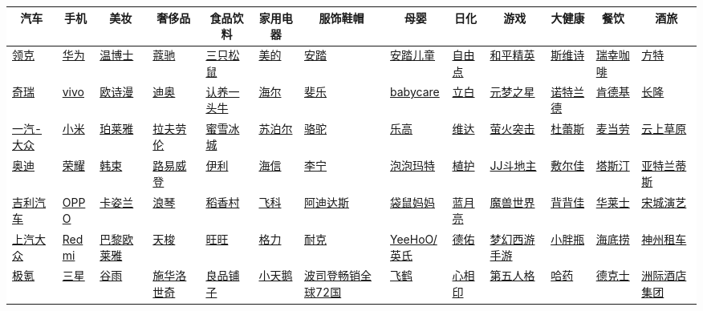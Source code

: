 | 汽车 | 手机 | 美妆 | 奢侈品 | 食品饮料 | 家用电器 | 服饰鞋帽 | 母婴 | 日化 | 游戏 | 大健康 | 餐饮 | 酒旅 |
| --- | --- | --- | --- | --- | --- | --- | --- | --- | --- | --- | --- | --- |
| [领克](https://www.baidu.com/s?wd=%E9%A2%86%E5%85%8B) | [华为](https://www.baidu.com/s?wd=%E5%8D%8E%E4%B8%BA) | [温博士](https://www.baidu.com/s?wd=%E6%B8%A9%E5%8D%9A%E5%A3%AB) | [蔻驰](https://www.baidu.com/s?wd=%E8%94%BB%E9%A9%B0) | [三只松鼠](https://www.baidu.com/s?wd=%E4%B8%89%E5%8F%AA%E6%9D%BE%E9%BC%A0) | [美的](https://www.baidu.com/s?wd=%E7%BE%8E%E7%9A%84) | [安踏](https://www.baidu.com/s?wd=%E5%AE%89%E8%B8%8F) | [安踏儿童](https://www.baidu.com/s?wd=%E5%AE%89%E8%B8%8F%E5%84%BF%E7%AB%A5) | [自由点](https://www.baidu.com/s?wd=%E8%87%AA%E7%94%B1%E7%82%B9) | [和平精英](https://www.baidu.com/s?wd=%E5%92%8C%E5%B9%B3%E7%B2%BE%E8%8B%B1) | [斯维诗](https://www.baidu.com/s?wd=%E6%96%AF%E7%BB%B4%E8%AF%97) | [瑞幸咖啡](https://www.baidu.com/s?wd=%E7%91%9E%E5%B9%B8%E5%92%96%E5%95%A1) | [方特](https://www.baidu.com/s?wd=%E6%96%B9%E7%89%B9) |
| [奇瑞](https://www.baidu.com/s?wd=%E5%A5%87%E7%91%9E) | [vivo](https://www.baidu.com/s?wd=vivo) | [欧诗漫](https://www.baidu.com/s?wd=%E6%AC%A7%E8%AF%97%E6%BC%AB) | [迪奥](https://www.baidu.com/s?wd=%E8%BF%AA%E5%A5%A5) | [认养一头牛](https://www.baidu.com/s?wd=%E8%AE%A4%E5%85%BB%E4%B8%80%E5%A4%B4%E7%89%9B) | [海尔](https://www.baidu.com/s?wd=%E6%B5%B7%E5%B0%94) | [斐乐](https://www.baidu.com/s?wd=%E6%96%90%E4%B9%90) | [babycare](https://www.baidu.com/s?wd=babycare) | [立白](https://www.baidu.com/s?wd=%E7%AB%8B%E7%99%BD) | [元梦之星](https://www.baidu.com/s?wd=%E5%85%83%E6%A2%A6%E4%B9%8B%E6%98%9F) | [诺特兰德](https://www.baidu.com/s?wd=%E8%AF%BA%E7%89%B9%E5%85%B0%E5%BE%B7) | [肯德基](https://www.baidu.com/s?wd=%E8%82%AF%E5%BE%B7%E5%9F%BA) | [长隆](https://www.baidu.com/s?wd=%E9%95%BF%E9%9A%86) |
| [一汽-大众](https://www.baidu.com/s?wd=%E4%B8%80%E6%B1%BD-%E5%A4%A7%E4%BC%97) | [小米](https://www.baidu.com/s?wd=%E5%B0%8F%E7%B1%B3) | [珀莱雅](https://www.baidu.com/s?wd=%E7%8F%80%E8%8E%B1%E9%9B%85) | [拉夫劳伦](https://www.baidu.com/s?wd=%E6%8B%89%E5%A4%AB%E5%8A%B3%E4%BC%A6) | [蜜雪冰城](https://www.baidu.com/s?wd=%E8%9C%9C%E9%9B%AA%E5%86%B0%E5%9F%8E) | [苏泊尔](https://www.baidu.com/s?wd=%E8%8B%8F%E6%B3%8A%E5%B0%94) | [骆驼](https://www.baidu.com/s?wd=%E9%AA%86%E9%A9%BC) | [乐高](https://www.baidu.com/s?wd=%E4%B9%90%E9%AB%98) | [维达](https://www.baidu.com/s?wd=%E7%BB%B4%E8%BE%BE) | [萤火突击](https://www.baidu.com/s?wd=%E8%90%A4%E7%81%AB%E7%AA%81%E5%87%BB) | [杜蕾斯](https://www.baidu.com/s?wd=%E6%9D%9C%E8%95%BE%E6%96%AF) | [麦当劳](https://www.baidu.com/s?wd=%E9%BA%A6%E5%BD%93%E5%8A%B3) | [云上草原](https://www.baidu.com/s?wd=%E4%BA%91%E4%B8%8A%E8%8D%89%E5%8E%9F) |
| [奥迪](https://www.baidu.com/s?wd=%E5%A5%A5%E8%BF%AA) | [荣耀](https://www.baidu.com/s?wd=%E8%8D%A3%E8%80%80) | [韩束](https://www.baidu.com/s?wd=%E9%9F%A9%E6%9D%9F) | [路易威登](https://www.baidu.com/s?wd=%E8%B7%AF%E6%98%93%E5%A8%81%E7%99%BB) | [伊利](https://www.baidu.com/s?wd=%E4%BC%8A%E5%88%A9) | [海信](https://www.baidu.com/s?wd=%E6%B5%B7%E4%BF%A1) | [李宁](https://www.baidu.com/s?wd=%E6%9D%8E%E5%AE%81) | [泡泡玛特](https://www.baidu.com/s?wd=%E6%B3%A1%E6%B3%A1%E7%8E%9B%E7%89%B9) | [植护](https://www.baidu.com/s?wd=%E6%A4%8D%E6%8A%A4) | [JJ斗地主](https://www.baidu.com/s?wd=JJ%E6%96%97%E5%9C%B0%E4%B8%BB) | [敷尔佳](https://www.baidu.com/s?wd=%E6%95%B7%E5%B0%94%E4%BD%B3) | [塔斯汀](https://www.baidu.com/s?wd=%E5%A1%94%E6%96%AF%E6%B1%80) | [亚特兰蒂斯](https://www.baidu.com/s?wd=%E4%BA%9A%E7%89%B9%E5%85%B0%E8%92%82%E6%96%AF) |
| [吉利汽车](https://www.baidu.com/s?wd=%E5%90%89%E5%88%A9%E6%B1%BD%E8%BD%A6) | [OPPO](https://www.baidu.com/s?wd=OPPO) | [卡姿兰](https://www.baidu.com/s?wd=%E5%8D%A1%E5%A7%BF%E5%85%B0) | [浪琴](https://www.baidu.com/s?wd=%E6%B5%AA%E7%90%B4) | [稻香村](https://www.baidu.com/s?wd=%E7%A8%BB%E9%A6%99%E6%9D%91) | [飞科](https://www.baidu.com/s?wd=%E9%A3%9E%E7%A7%91) | [阿迪达斯](https://www.baidu.com/s?wd=%E9%98%BF%E8%BF%AA%E8%BE%BE%E6%96%AF) | [袋鼠妈妈](https://www.baidu.com/s?wd=%E8%A2%8B%E9%BC%A0%E5%A6%88%E5%A6%88) | [蓝月亮](https://www.baidu.com/s?wd=%E8%93%9D%E6%9C%88%E4%BA%AE) | [魔兽世界](https://www.baidu.com/s?wd=%E9%AD%94%E5%85%BD%E4%B8%96%E7%95%8C) | [背背佳](https://www.baidu.com/s?wd=%E8%83%8C%E8%83%8C%E4%BD%B3) | [华莱士](https://www.baidu.com/s?wd=%E5%8D%8E%E8%8E%B1%E5%A3%AB) | [宋城演艺](https://www.baidu.com/s?wd=%E5%AE%8B%E5%9F%8E%E6%BC%94%E8%89%BA) |
| [上汽大众](https://www.baidu.com/s?wd=%E4%B8%8A%E6%B1%BD%E5%A4%A7%E4%BC%97) | [Redmi](https://www.baidu.com/s?wd=Redmi) | [巴黎欧莱雅](https://www.baidu.com/s?wd=%E5%B7%B4%E9%BB%8E%E6%AC%A7%E8%8E%B1%E9%9B%85) | [天梭](https://www.baidu.com/s?wd=%E5%A4%A9%E6%A2%AD) | [旺旺](https://www.baidu.com/s?wd=%E6%97%BA%E6%97%BA) | [格力](https://www.baidu.com/s?wd=%E6%A0%BC%E5%8A%9B) | [耐克](https://www.baidu.com/s?wd=%E8%80%90%E5%85%8B) | [YeeHoO/英氏](https://www.baidu.com/s?wd=YeeHoO/%E8%8B%B1%E6%B0%8F) | [德佑](https://www.baidu.com/s?wd=%E5%BE%B7%E4%BD%91) | [梦幻西游手游](https://www.baidu.com/s?wd=%E6%A2%A6%E5%B9%BB%E8%A5%BF%E6%B8%B8%E6%89%8B%E6%B8%B8) | [小胖瓶](https://www.baidu.com/s?wd=%E5%B0%8F%E8%83%96%E7%93%B6) | [海底捞](https://www.baidu.com/s?wd=%E6%B5%B7%E5%BA%95%E6%8D%9E) | [神州租车](https://www.baidu.com/s?wd=%E7%A5%9E%E5%B7%9E%E7%A7%9F%E8%BD%A6) |
| [极氪](https://www.baidu.com/s?wd=%E6%9E%81%E6%B0%AA) | [三星](https://www.baidu.com/s?wd=%E4%B8%89%E6%98%9F) | [谷雨](https://www.baidu.com/s?wd=%E8%B0%B7%E9%9B%A8) | [施华洛世奇](https://www.baidu.com/s?wd=%E6%96%BD%E5%8D%8E%E6%B4%9B%E4%B8%96%E5%A5%87) | [良品铺子](https://www.baidu.com/s?wd=%E8%89%AF%E5%93%81%E9%93%BA%E5%AD%90) | [小天鹅](https://www.baidu.com/s?wd=%E5%B0%8F%E5%A4%A9%E9%B9%85) | [波司登畅销全球72国](https://www.baidu.com/s?wd=%E6%B3%A2%E5%8F%B8%E7%99%BB%E7%95%85%E9%94%80%E5%85%A8%E7%90%8372%E5%9B%BD) | [飞鹤](https://www.baidu.com/s?wd=%E9%A3%9E%E9%B9%A4) | [心相印](https://www.baidu.com/s?wd=%E5%BF%83%E7%9B%B8%E5%8D%B0) | [第五人格](https://www.baidu.com/s?wd=%E7%AC%AC%E4%BA%94%E4%BA%BA%E6%A0%BC) | [哈药](https://www.baidu.com/s?wd=%E5%93%88%E8%8D%AF) | [德克士](https://www.baidu.com/s?wd=%E5%BE%B7%E5%85%8B%E5%A3%AB) | [洲际酒店集团](https://www.baidu.com/s?wd=%E6%B4%B2%E9%99%85%E9%85%92%E5%BA%97%E9%9B%86%E5%9B%A2) |